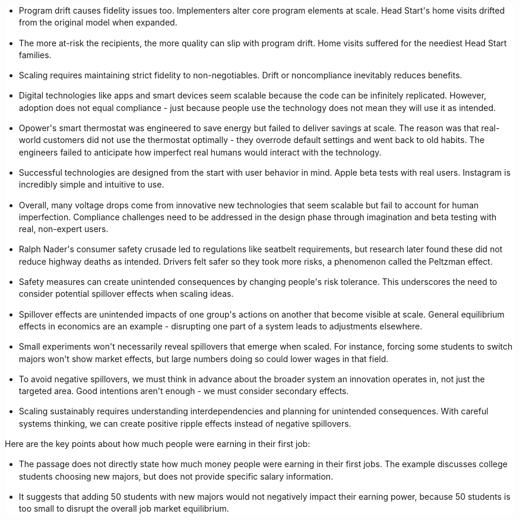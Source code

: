 - Program drift causes fidelity issues too. Implementers alter core program elements at scale. Head Start's home visits drifted from the original model when expanded.

- The more at-risk the recipients, the more quality can slip with program drift. Home visits suffered for the neediest Head Start families. 

- Scaling requires maintaining strict fidelity to non-negotiables. Drift or noncompliance inevitably reduces benefits.

 

- Digital technologies like apps and smart devices seem scalable because the code can be infinitely replicated. However, adoption does not equal compliance - just because people use the technology does not mean they will use it as intended. 

- Opower's smart thermostat was engineered to save energy but failed to deliver savings at scale. The reason was that real-world customers did not use the thermostat optimally - they overrode default settings and went back to old habits. The engineers failed to anticipate how imperfect real humans would interact with the technology.

- Successful technologies are designed from the start with user behavior in mind. Apple beta tests with real users. Instagram is incredibly simple and intuitive to use. 

- Overall, many voltage drops come from innovative new technologies that seem scalable but fail to account for human imperfection. Compliance challenges need to be addressed in the design phase through imagination and beta testing with real, non-expert users.

 

- Ralph Nader's consumer safety crusade led to regulations like seatbelt requirements, but research later found these did not reduce highway deaths as intended. Drivers felt safer so they took more risks, a phenomenon called the Peltzman effect.

- Safety measures can create unintended consequences by changing people's risk tolerance. This underscores the need to consider potential spillover effects when scaling ideas. 

- Spillover effects are unintended impacts of one group's actions on another that become visible at scale. General equilibrium effects in economics are an example - disrupting one part of a system leads to adjustments elsewhere.

- Small experiments won't necessarily reveal spillovers that emerge when scaled. For instance, forcing some students to switch majors won't show market effects, but large numbers doing so could lower wages in that field. 

- To avoid negative spillovers, we must think in advance about the broader system an innovation operates in, not just the targeted area. Good intentions aren't enough - we must consider secondary effects.

- Scaling sustainably requires understanding interdependencies and planning for unintended consequences. With careful systems thinking, we can create positive ripple effects instead of negative spillovers.

 Here are the key points about how much people were earning in their first job:

- The passage does not directly state how much money people were earning in their first jobs. The example discusses college students choosing new majors, but does not provide specific salary information.

- It suggests that adding 50 students with new majors would not negatively impact their earning power, because 50 students is too small to disrupt the overall job market equilibrium. 
